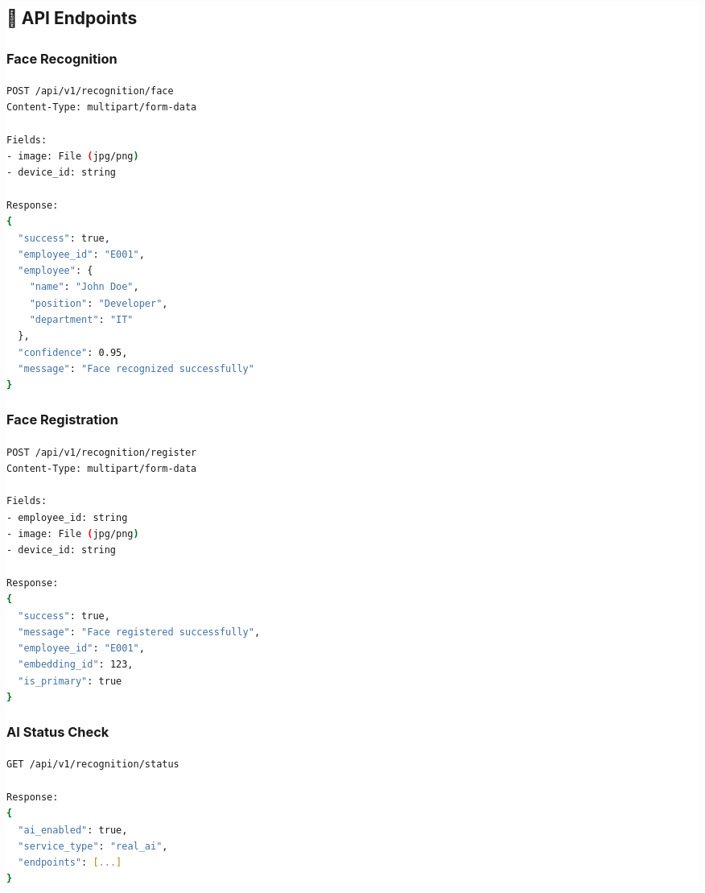 ## 🔄 API Endpoints

### Face Recognition
```bash
POST /api/v1/recognition/face
Content-Type: multipart/form-data

Fields:
- image: File (jpg/png)
- device_id: string

Response:
{
  "success": true,
  "employee_id": "E001",
  "employee": {
    "name": "John Doe",
    "position": "Developer",
    "department": "IT"
  },
  "confidence": 0.95,
  "message": "Face recognized successfully"
}
```

### Face Registration
```bash
POST /api/v1/recognition/register
Content-Type: multipart/form-data

Fields:
- employee_id: string
- image: File (jpg/png)
- device_id: string

Response:
{
  "success": true,
  "message": "Face registered successfully",
  "employee_id": "E001",
  "embedding_id": 123,
  "is_primary": true
}
```

### AI Status Check
```bash
GET /api/v1/recognition/status

Response:
{
  "ai_enabled": true,
  "service_type": "real_ai",
  "endpoints": [...]
}
```
